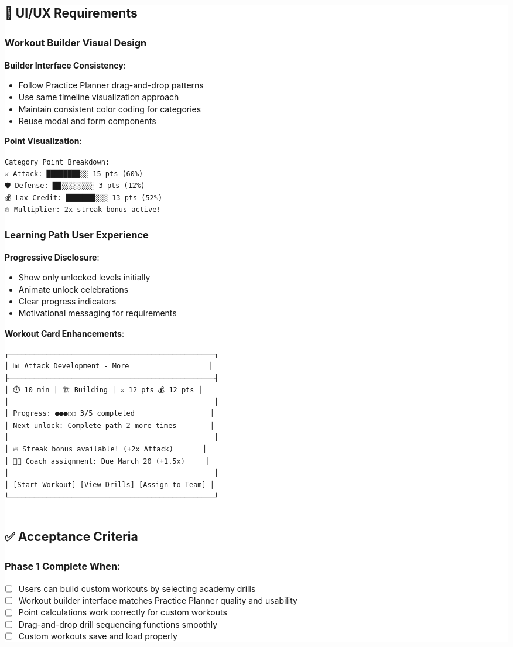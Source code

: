 
## 🎨 **UI/UX Requirements**

### **Workout Builder Visual Design**

**Builder Interface Consistency**:
- Follow Practice Planner drag-and-drop patterns
- Use same timeline visualization approach
- Maintain consistent color coding for categories
- Reuse modal and form components

**Point Visualization**:
```
Category Point Breakdown:
⚔️ Attack: ████████░░ 15 pts (60%)
🛡️ Defense: ██░░░░░░░░ 3 pts (12%)  
💰 Lax Credit: ███████░░░ 13 pts (52%)
🔥 Multiplier: 2x streak bonus active!
```

### **Learning Path User Experience**

**Progressive Disclosure**:
- Show only unlocked levels initially
- Animate unlock celebrations
- Clear progress indicators
- Motivational messaging for requirements

**Workout Card Enhancements**:
```
┌─────────────────────────────────────────────────┐
│ 📊 Attack Development - More                   │
├─────────────────────────────────────────────────┤
│ ⏱️ 10 min | 🏗️ Building | ⚔️ 12 pts 💰 12 pts │
│                                                 │
│ Progress: ●●●○○ 3/5 completed                  │
│ Next unlock: Complete path 2 more times        │
│                                                 │
│ 🔥 Streak bonus available! (+2x Attack)       │
│ 👨‍🏫 Coach assignment: Due March 20 (+1.5x)     │
│                                                 │
│ [Start Workout] [View Drills] [Assign to Team] │
└─────────────────────────────────────────────────┘
```

---

## ✅ **Acceptance Criteria**

### **Phase 1 Complete When**:
- [ ] Users can build custom workouts by selecting academy drills
- [ ] Workout builder interface matches Practice Planner quality and usability
- [ ] Point calculations work correctly for custom workouts
- [ ] Drag-and-drop drill sequencing functions smoothly
- [ ] Custom workouts save and load properly
